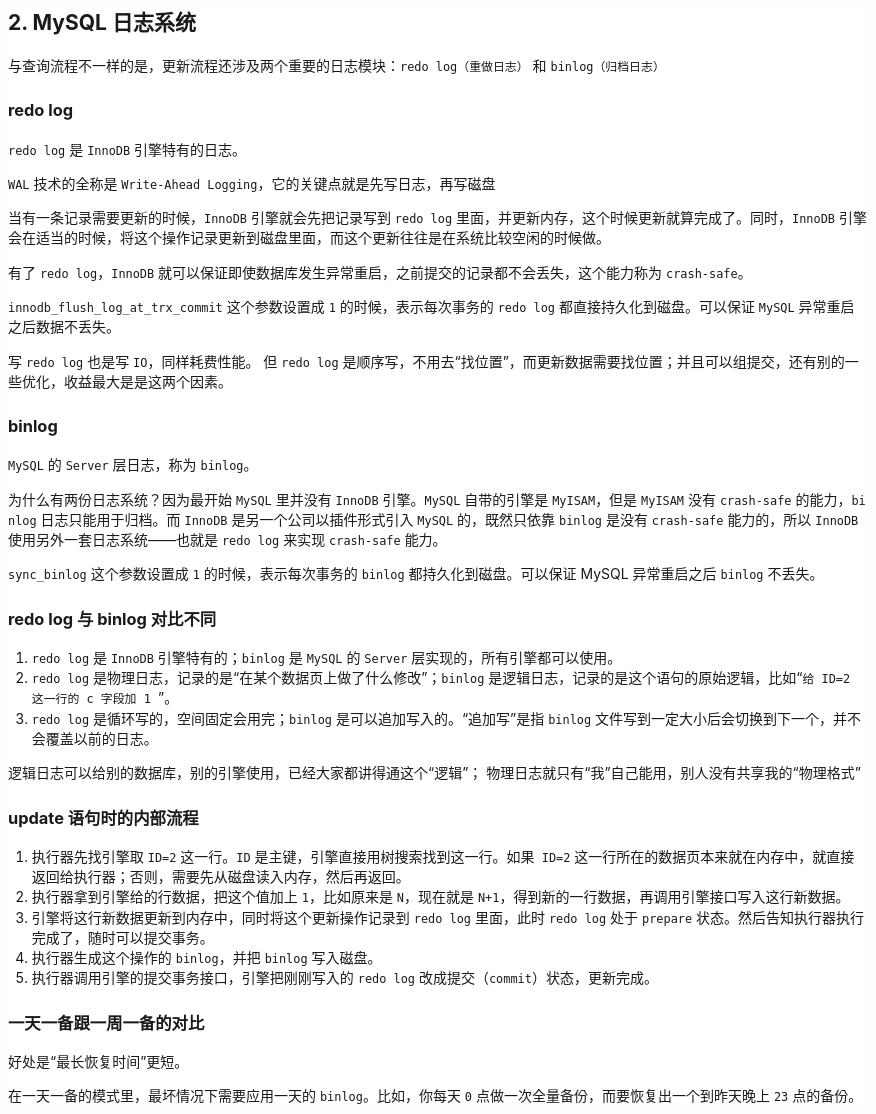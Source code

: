 
## 2. MySQL 日志系统

与查询流程不一样的是，更新流程还涉及两个重要的日志模块：`redo log（重做日志）` 和 `binlog（归档日志）`


### redo log

`redo log` 是 `InnoDB` 引擎特有的日志。

`WAL` 技术的全称是 `Write-Ahead Logging`，它的关键点就是先写日志，再写磁盘

当有一条记录需要更新的时候，`InnoDB` 引擎就会先把记录写到 `redo log` 里面，并更新内存，这个时候更新就算完成了。同时，`InnoDB` 引擎会在适当的时候，将这个操作记录更新到磁盘里面，而这个更新往往是在系统比较空闲的时候做。

有了 `redo log`，`InnoDB` 就可以保证即使数据库发生异常重启，之前提交的记录都不会丢失，这个能力称为 `crash-safe`。

`innodb_flush_log_at_trx_commit` 这个参数设置成 `1` 的时候，表示每次事务的 `redo log` 都直接持久化到磁盘。可以保证 `MySQL` 异常重启之后数据不丢失。

写 `redo log` 也是写 `IO`，同样耗费性能。 但 `redo log` 是顺序写，不用去“找位置”，而更新数据需要找位置；并且可以组提交，还有别的一些优化，收益最大是是这两个因素。

### binlog

`MySQL` 的 `Server` 层日志，称为 `binlog`。

为什么有两份日志系统？因为最开始 `MySQL` 里并没有 `InnoDB` 引擎。`MySQL` 自带的引擎是 `MyISAM`，但是 `MyISAM` 没有 `crash-safe` 的能力，`binlog` 日志只能用于归档。而 `InnoDB` 是另一个公司以插件形式引入 `MySQL` 的，既然只依靠 `binlog` 是没有 `crash-safe` 能力的，所以 `InnoDB` 使用另外一套日志系统——也就是 `redo log` 来实现 `crash-safe` 能力。

`sync_binlog` 这个参数设置成 `1` 的时候，表示每次事务的 `binlog` 都持久化到磁盘。可以保证 MySQL 异常重启之后 `binlog` 不丢失。


### redo log 与 binlog 对比不同

1. `redo log` 是 `InnoDB` 引擎特有的；`binlog` 是 `MySQL` 的 `Server` 层实现的，所有引擎都可以使用。
2. `redo log` 是物理日志，记录的是“在某个数据页上做了什么修改”；`binlog` 是逻辑日志，记录的是这个语句的原始逻辑，比如“`给 ID=2 这一行的 c 字段加 1 `”。
3. `redo log` 是循环写的，空间固定会用完；`binlog` 是可以追加写入的。“追加写”是指 `binlog` 文件写到一定大小后会切换到下一个，并不会覆盖以前的日志。


逻辑日志可以给别的数据库，别的引擎使用，已经大家都讲得通这个“逻辑”；
物理日志就只有“我”自己能用，别人没有共享我的“物理格式”

### update 语句时的内部流程
1. 执行器先找引擎取 `ID=2` 这一行。`ID` 是主键，引擎直接用树搜索找到这一行。如果` ID=2` 这一行所在的数据页本来就在内存中，就直接返回给执行器；否则，需要先从磁盘读入内存，然后再返回。
2. 执行器拿到引擎给的行数据，把这个值加上 `1`，比如原来是 `N`，现在就是 `N+1`，得到新的一行数据，再调用引擎接口写入这行新数据。
3. 引擎将这行新数据更新到内存中，同时将这个更新操作记录到 `redo log` 里面，此时 `redo log` 处于 `prepare` 状态。然后告知执行器执行完成了，随时可以提交事务。
4. 执行器生成这个操作的 `binlog`，并把 `binlog` 写入磁盘。
5. 执行器调用引擎的提交事务接口，引擎把刚刚写入的 `redo log` 改成提交（`commit`）状态，更新完成。

### 一天一备跟一周一备的对比

好处是“最长恢复时间”更短。

在一天一备的模式里，最坏情况下需要应用一天的 `binlog`。比如，你每天 `0` 点做一次全量备份，而要恢复出一个到昨天晚上 `23` 点的备份。
